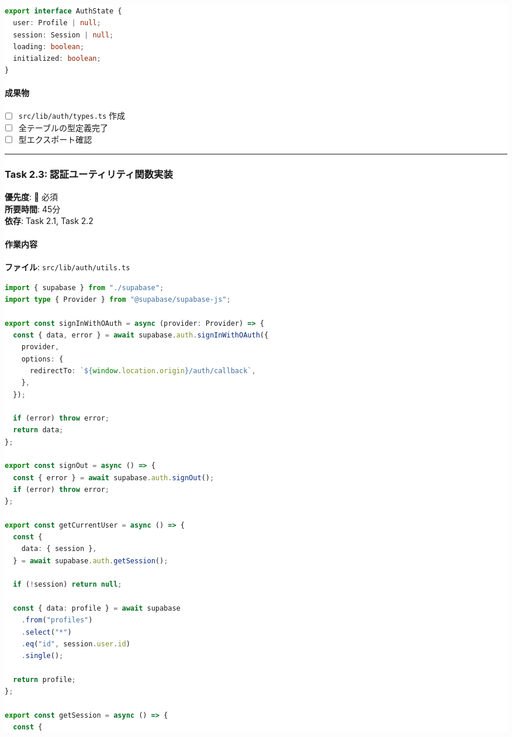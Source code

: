 ```typescript
export interface AuthState {
  user: Profile | null;
  session: Session | null;
  loading: boolean;
  initialized: boolean;
}
```

#### 成果物

- [ ] `src/lib/auth/types.ts` 作成
- [ ] 全テーブルの型定義完了
- [ ] 型エクスポート確認

---

### Task 2.3: 認証ユーティリティ関数実装

**優先度**: 🔴 必須  
**所要時間**: 45分  
**依存**: Task 2.1, Task 2.2

#### 作業内容

**ファイル**: `src/lib/auth/utils.ts`

```typescript
import { supabase } from "./supabase";
import type { Provider } from "@supabase/supabase-js";

export const signInWithOAuth = async (provider: Provider) => {
  const { data, error } = await supabase.auth.signInWithOAuth({
    provider,
    options: {
      redirectTo: `${window.location.origin}/auth/callback`,
    },
  });

  if (error) throw error;
  return data;
};

export const signOut = async () => {
  const { error } = await supabase.auth.signOut();
  if (error) throw error;
};

export const getCurrentUser = async () => {
  const {
    data: { session },
  } = await supabase.auth.getSession();

  if (!session) return null;

  const { data: profile } = await supabase
    .from("profiles")
    .select("*")
    .eq("id", session.user.id)
    .single();

  return profile;
};

export const getSession = async () => {
  const {
```